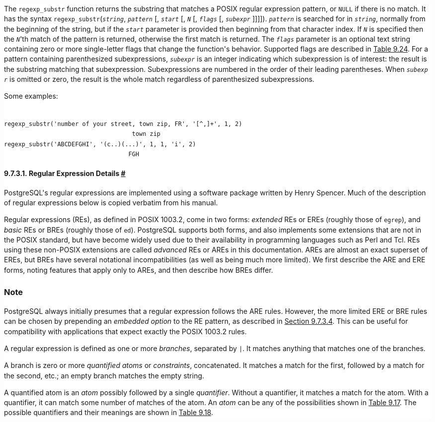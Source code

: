 The `regexp_substr` function returns the substring that matches a POSIX regular expression pattern, or `NULL` if there is no match. It has the syntax `regexp_substr`(*`string`*, *`pattern`* \[, *`start`* \[, *`N`* \[, *`flags`* \[, *`subexpr`* ]]]]). *`pattern`* is searched for in *`string`*, normally from the beginning of the string, but if the *`start`* parameter is provided then beginning from that character index. If *`N`* is specified then the *`N`*'th match of the pattern is returned, otherwise the first match is returned. The *`flags`* parameter is an optional text string containing zero or more single-letter flags that change the function's behavior. Supported flags are described in [Table 9.24](functions-matching.html#POSIX-EMBEDDED-OPTIONS-TABLE "Table 9.24. ARE Embedded-Option Letters"). For a pattern containing parenthesized subexpressions, *`subexpr`* is an integer indicating which subexpression is of interest: the result is the substring matching that subexpression. Subexpressions are numbered in the order of their leading parentheses. When *`subexpr`* is omitted or zero, the result is the whole match regardless of parenthesized subexpressions.

Some examples:

```

regexp_substr('number of your street, town zip, FR', '[^,]+', 1, 2)
                                    town zip
regexp_substr('ABCDEFGHI', '(c..)(...)', 1, 1, 'i', 2)
                                   FGH
```

#### 9.7.3.1. Regular Expression Details [#](#POSIX-SYNTAX-DETAILS)

PostgreSQL's regular expressions are implemented using a software package written by Henry Spencer. Much of the description of regular expressions below is copied verbatim from his manual.

Regular expressions (REs), as defined in POSIX 1003.2, come in two forms: *extended* REs or EREs (roughly those of `egrep`), and *basic* REs or BREs (roughly those of `ed`). PostgreSQL supports both forms, and also implements some extensions that are not in the POSIX standard, but have become widely used due to their availability in programming languages such as Perl and Tcl. REs using these non-POSIX extensions are called *advanced* REs or AREs in this documentation. AREs are almost an exact superset of EREs, but BREs have several notational incompatibilities (as well as being much more limited). We first describe the ARE and ERE forms, noting features that apply only to AREs, and then describe how BREs differ.

### Note

PostgreSQL always initially presumes that a regular expression follows the ARE rules. However, the more limited ERE or BRE rules can be chosen by prepending an *embedded option* to the RE pattern, as described in [Section 9.7.3.4](functions-matching.html#POSIX-METASYNTAX "9.7.3.4. Regular Expression Metasyntax"). This can be useful for compatibility with applications that expect exactly the POSIX 1003.2 rules.

A regular expression is defined as one or more *branches*, separated by `|`. It matches anything that matches one of the branches.

A branch is zero or more *quantified atoms* or *constraints*, concatenated. It matches a match for the first, followed by a match for the second, etc.; an empty branch matches the empty string.

A quantified atom is an *atom* possibly followed by a single *quantifier*. Without a quantifier, it matches a match for the atom. With a quantifier, it can match some number of matches of the atom. An *atom* can be any of the possibilities shown in [Table 9.17](functions-matching.html#POSIX-ATOMS-TABLE "Table 9.17. Regular Expression Atoms"). The possible quantifiers and their meanings are shown in [Table 9.18](functions-matching.html#POSIX-QUANTIFIERS-TABLE "Table 9.18. Regular Expression Quantifiers").
